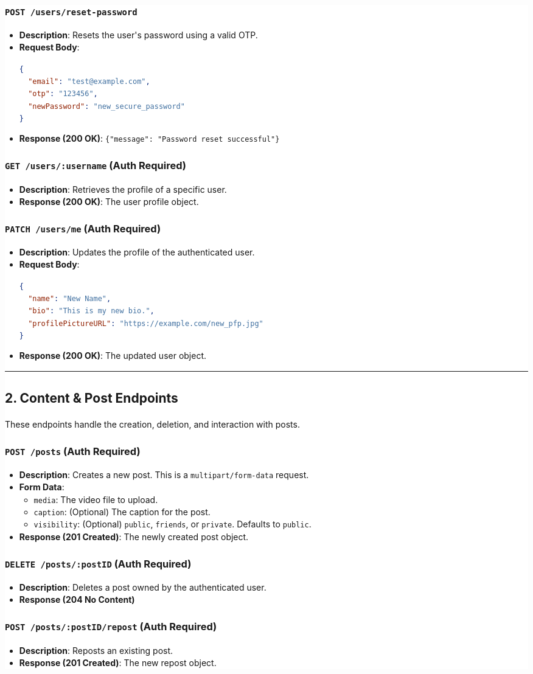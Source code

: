 ### `POST /users/reset-password`
- **Description**: Resets the user's password using a valid OTP.
- **Request Body**:
  ```json
  {
    "email": "test@example.com",
    "otp": "123456",
    "newPassword": "new_secure_password"
  }
  ```
- **Response (200 OK)**: `{"message": "Password reset successful"}`

### `GET /users/:username` (Auth Required)
- **Description**: Retrieves the profile of a specific user.
- **Response (200 OK)**: The user profile object.

### `PATCH /users/me` (Auth Required)
- **Description**: Updates the profile of the authenticated user.
- **Request Body**:
  ```json
  {
    "name": "New Name",
    "bio": "This is my new bio.",
    "profilePictureURL": "https://example.com/new_pfp.jpg"
  }
  ```
- **Response (200 OK)**: The updated user object.

---

## 2. Content & Post Endpoints

These endpoints handle the creation, deletion, and interaction with posts.

### `POST /posts` (Auth Required)
- **Description**: Creates a new post. This is a `multipart/form-data` request.
- **Form Data**:
  - `media`: The video file to upload.
  - `caption`: (Optional) The caption for the post.
  - `visibility`: (Optional) `public`, `friends`, or `private`. Defaults to `public`.
- **Response (201 Created)**: The newly created post object.

### `DELETE /posts/:postID` (Auth Required)
- **Description**: Deletes a post owned by the authenticated user.
- **Response (204 No Content)**

### `POST /posts/:postID/repost` (Auth Required)
- **Description**: Reposts an existing post.
- **Response (201 Created)**: The new repost object.
